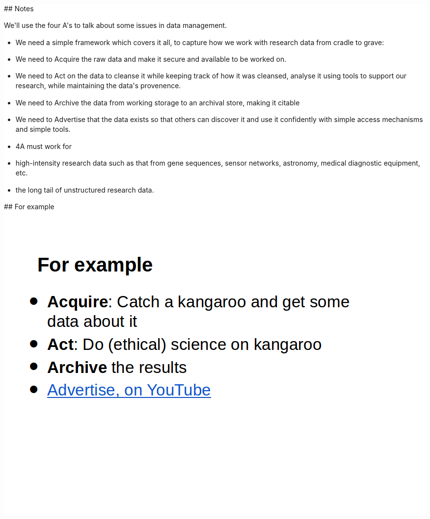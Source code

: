 </section>
<section>
## Notes

We'll use the four A's to talk about some issues in data management.

-   We need a simple framework which covers it all, to capture how we
    work with research data from cradle to grave:

-   We need to Acquire the raw data and make it secure and available to
    be worked on.

-   We need to Act on the data to cleanse it while keeping track of how
    it was cleansed, analyse it using tools to support our research,
    while maintaining the data's provenence.

-   We need to Archive the data from working storage to an archival
    store, making it citable

-   We need to Advertise that the data exists so that others can
    discover it and use it confidently with simple access mechanisms and
    simple tools.

-   4A must work for

-   high-intensity research data such as that from gene sequences,
    sensor networks, astronomy, medical diagnostic equipment, etc.

-   the long tail of unstructured research data.

</section>
<section typeof="http://purl.org/ontology/bibo/Slide">
## For example

![](/wp-content/uploads/2013/07/wpid-4a.html_homepeterDownloads4aimg3.png)
